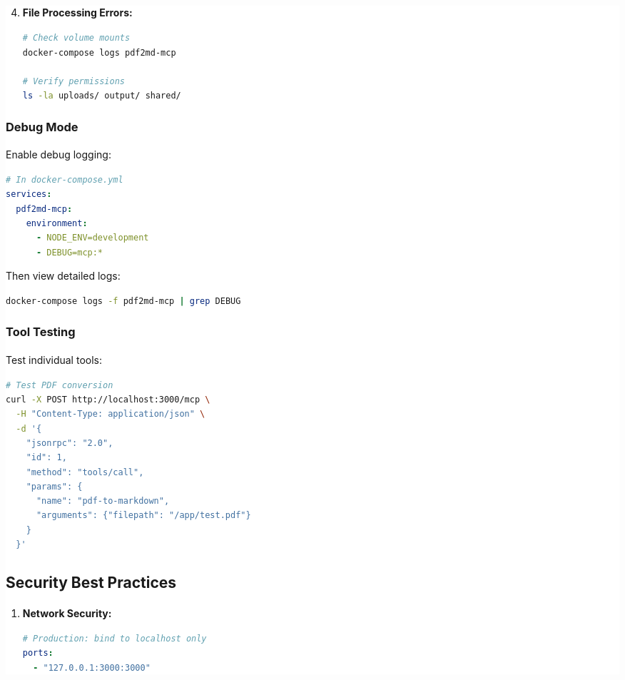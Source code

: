 4. **File Processing Errors:**
   ```bash
   # Check volume mounts
   docker-compose logs pdf2md-mcp
   
   # Verify permissions
   ls -la uploads/ output/ shared/
   ```

### Debug Mode

Enable debug logging:

```yaml
# In docker-compose.yml
services:
  pdf2md-mcp:
    environment:
      - NODE_ENV=development
      - DEBUG=mcp:*
```

Then view detailed logs:

```bash
docker-compose logs -f pdf2md-mcp | grep DEBUG
```

### Tool Testing

Test individual tools:

```bash
# Test PDF conversion
curl -X POST http://localhost:3000/mcp \
  -H "Content-Type: application/json" \
  -d '{
    "jsonrpc": "2.0",
    "id": 1,
    "method": "tools/call",
    "params": {
      "name": "pdf-to-markdown",
      "arguments": {"filepath": "/app/test.pdf"}
    }
  }'
```

## Security Best Practices

1. **Network Security:**
   ```yaml
   # Production: bind to localhost only
   ports:
     - "127.0.0.1:3000:3000"
   ```
